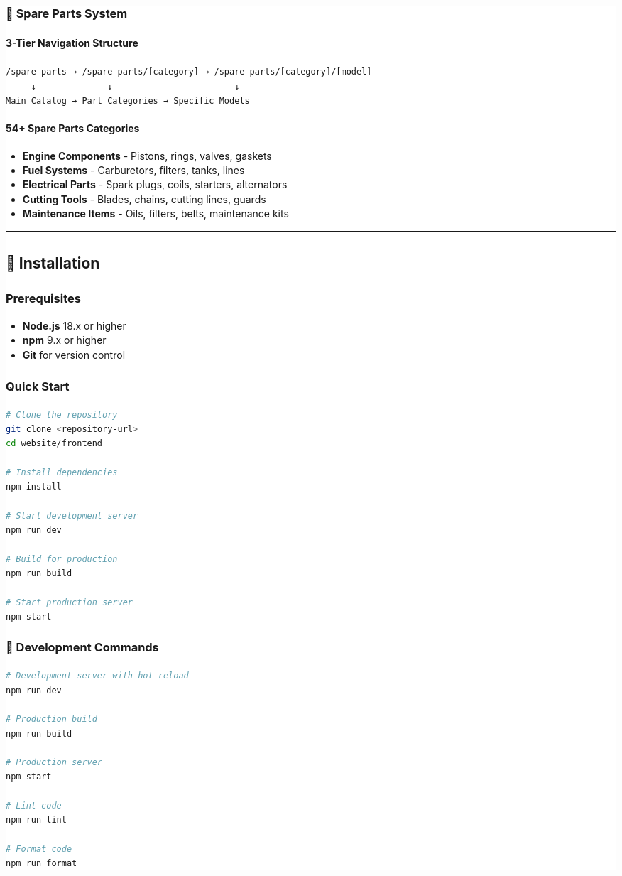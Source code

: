 ### 🔧 **Spare Parts System**

#### 3-Tier Navigation Structure
```
/spare-parts → /spare-parts/[category] → /spare-parts/[category]/[model]
     ↓              ↓                        ↓
Main Catalog → Part Categories → Specific Models
```

#### 54+ Spare Parts Categories
- **Engine Components** - Pistons, rings, valves, gaskets
- **Fuel Systems** - Carburetors, filters, tanks, lines
- **Electrical Parts** - Spark plugs, coils, starters, alternators
- **Cutting Tools** - Blades, chains, cutting lines, guards
- **Maintenance Items** - Oils, filters, belts, maintenance kits

---

## 🚀 Installation

### Prerequisites
- **Node.js** 18.x or higher
- **npm** 9.x or higher
- **Git** for version control

### Quick Start

```bash
# Clone the repository
git clone <repository-url>
cd website/frontend

# Install dependencies
npm install

# Start development server
npm run dev

# Build for production
npm run build

# Start production server
npm start
```

### 🔧 Development Commands

```bash
# Development server with hot reload
npm run dev

# Production build
npm run build

# Production server
npm start

# Lint code
npm run lint

# Format code
npm run format
```
